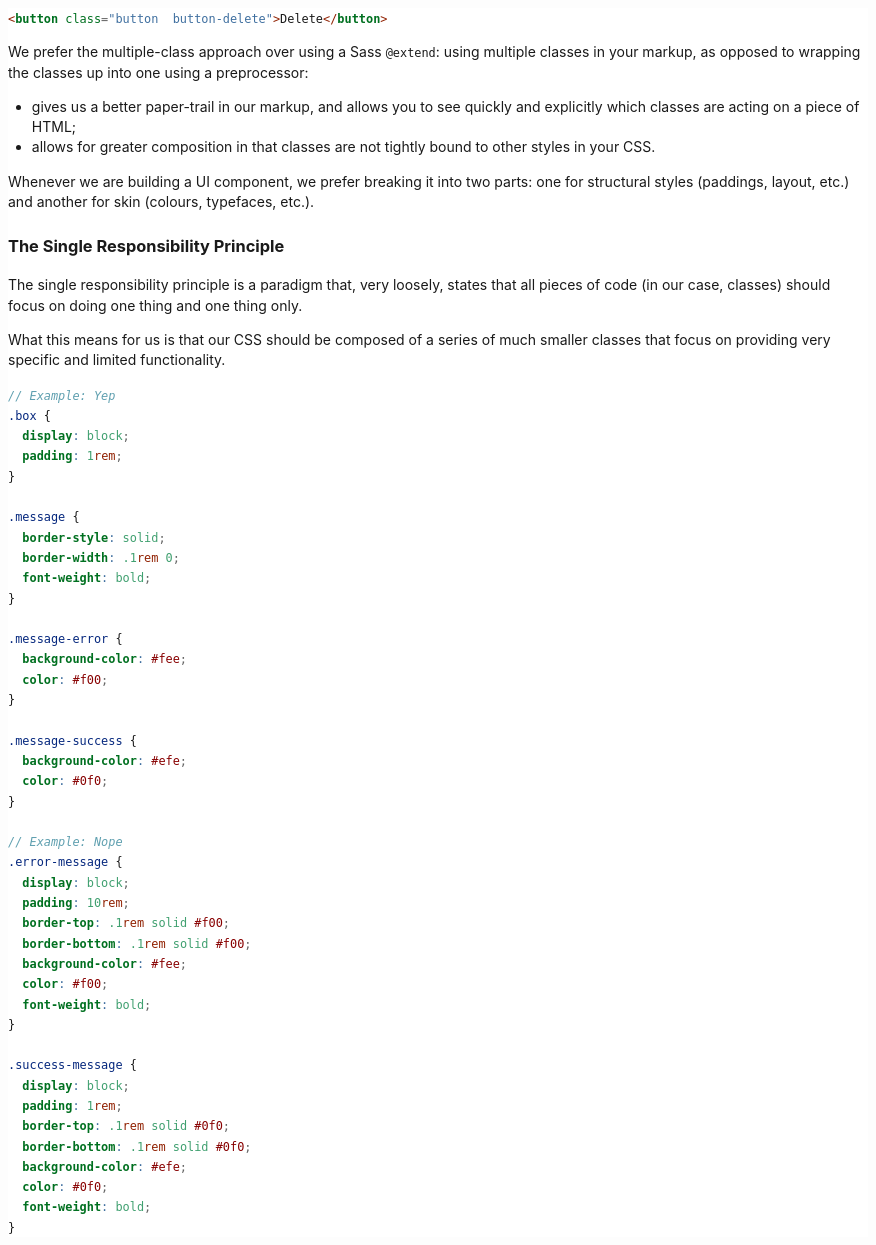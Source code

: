 ```HTML
<button class="button  button-delete">Delete</button>
```

We prefer the multiple-class approach over using a Sass ``@extend``: using multiple classes in your markup, as opposed to wrapping the classes up into one using a preprocessor:

* gives us a better paper-trail in our markup, and allows you to see quickly and explicitly which classes are acting on a piece of HTML;
* allows for greater composition in that classes are not tightly bound to other styles in your CSS.

Whenever we are building a UI component, we prefer breaking it into two parts: one for structural styles (paddings, layout, etc.) and another for skin (colours, typefaces, etc.).

### The Single Responsibility Principle
The single responsibility principle is a paradigm that, very loosely, states that all pieces of code (in our case, classes) should focus on doing one thing and one thing only.

What this means for us is that our CSS should be composed of a series of much smaller classes that focus on providing very specific and limited functionality.

```scss
// Example: Yep
.box {
  display: block;
  padding: 1rem;
}

.message {
  border-style: solid;
  border-width: .1rem 0;
  font-weight: bold;
}

.message-error {
  background-color: #fee;
  color: #f00;
}

.message-success {
  background-color: #efe;
  color: #0f0;
}

// Example: Nope
.error-message {
  display: block;
  padding: 10rem;
  border-top: .1rem solid #f00;
  border-bottom: .1rem solid #f00;
  background-color: #fee;
  color: #f00;
  font-weight: bold;
}

.success-message {
  display: block;
  padding: 1rem;
  border-top: .1rem solid #0f0;
  border-bottom: .1rem solid #0f0;
  background-color: #efe;
  color: #0f0;
  font-weight: bold;
}

```

